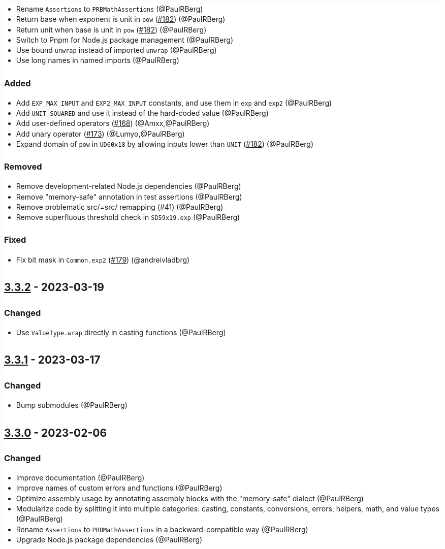 - Rename `Assertions` to `PRBMathAssertions` (@PaulRBerg)
- Return base when exponent is unit in `pow` ([#182](https://github.com/PaulRBerg/prb-math/pull/182)) (@PaulRBerg)
- Return unit when base is unit in `pow` ([#182](https://github.com/PaulRBerg/prb-math/pull/182)) (@PaulRBerg)
- Switch to Pnpm for Node.js package management (@PaulRBerg)
- Use bound `unwrap` instead of imported `unwrap` (@PaulRBerg)
- Use long names in named imports (@PaulRBerg)

### Added

- Add `EXP_MAX_INPUT` and `EXP2_MAX_INPUT` constants, and use them in `exp` and `exp2` (@PaulRBerg)
- Add `UNIT_SQUARED` and use it instead of the hard-coded value (@PaulRBerg)
- Add user-defined operators ([#168](https://github.com/PaulRBerg/prb-math/pull/168)) (@Amxx,@PaulRBerg)
- Add unary operator ([#173](https://github.com/PaulRBerg/prb-math/pull/173)) (@Lumyo,@PaulRBerg)
- Expand domain of `pow` in `UD60x18` by allowing inputs lower than `UNIT` ([#182](https://github.com/PaulRBerg/prb-math/pull/182)) (@PaulRBerg)

### Removed

- Remove development-related Node.js dependencies (@PaulRBerg)
- Remove "memory-safe" annotation in test assertions (@PaulRBerg)
- Remove problematic src/=src/ remapping (#41) (@PaulRBerg)
- Remove superfluous threshold check in `SD59x19.exp` (@PaulRBerg)

### Fixed

- Fix bit mask in `Common.exp2` ([#179](https://github.com/PaulRBerg/prb-math/pull/179)) (@andreivladbrg)

## [3.3.2] - 2023-03-19

### Changed

- Use `ValueType.wrap` directly in casting functions (@PaulRBerg)

## [3.3.1] - 2023-03-17

### Changed

- Bump submodules (@PaulRBerg)

## [3.3.0] - 2023-02-06

### Changed

- Improve documentation (@PaulRBerg)
- Improve names of custom errors and functions (@PaulRBerg)
- Optimize assembly usage by annotating assembly blocks with the "memory-safe" dialect (@PaulRBerg)
- Modularize code by splitting it into multiple categories: casting, constants, conversions, errors, helpers, math, and value types (@PaulRBerg)
- Rename `Assertions` to `PRBMathAssertions` in a backward-compatible way (@PaulRBerg)
- Upgrade Node.js package dependencies (@PaulRBerg)


[4.1.0]: https://github.com/PaulRBerg/prb-math/compare/v4.0.3...v4.1.0
[4.0.3]: https://github.com/PaulRBerg/prb-math/compare/v4.0.2...v4.0.3
[4.0.2]: https://github.com/PaulRBerg/prb-math/compare/v4.0.1...v4.0.2
[4.0.1]: https://github.com/PaulRBerg/prb-math/compare/v4.0.0...v4.0.1
[4.0.0]: https://github.com/PaulRBerg/prb-math/compare/v3.3.2...v4.0.0
[3.3.2]: https://github.com/PaulRBerg/prb-math/compare/v3.3.1...v3.3.2
[3.3.1]: https://github.com/PaulRBerg/prb-math/compare/v3.3.0...v3.3.1
[3.3.0]: https://github.com/PaulRBerg/prb-math/compare/v3.2.0...v3.3.0
[3.2.0]: https://github.com/PaulRBerg/prb-math/compare/v3.1.0...v3.2.0
[3.1.0]: https://github.com/PaulRBerg/prb-math/compare/v3.0.0...v3.1.0
[3.0.0]: https://github.com/PaulRBerg/prb-math/compare/v2.5.0...v3.0.0
[2.5.0]: https://github.com/PaulRBerg/prb-math/compare/v2.4.3...v2.5.0
[2.4.3]: https://github.com/PaulRBerg/prb-math/compare/v2.4.2...v2.4.3
[2.4.2]: https://github.com/PaulRBerg/prb-math/compare/v2.4.1...v2.4.2
[2.4.1]: https://github.com/PaulRBerg/prb-math/compare/v2.4.0...v2.4.1
[2.4.0]: https://github.com/PaulRBerg/prb-math/compare/v2.3.0...v2.4.0
[2.3.0]: https://github.com/PaulRBerg/prb-math/compare/v2.2.0...v2.3.0
[2.2.0]: https://github.com/PaulRBerg/prb-math/compare/v2.1.0...v2.2.0
[2.1.0]: https://github.com/PaulRBerg/prb-math/compare/v2.0.1...v2.1.0
[2.0.1]: https://github.com/PaulRBerg/prb-math/compare/v2.0.0...v2.0.1
[2.0.0]: https://github.com/PaulRBerg/prb-math/compare/v1.1.0...v2.0.0
[1.1.0]: https://github.com/PaulRBerg/prb-math/compare/v1.0.5...v1.1.0
[1.0.5]: https://github.com/PaulRBerg/prb-math/compare/v1.0.4...v1.0.5
[1.0.4]: https://github.com/PaulRBerg/prb-math/compare/v1.0.3...v1.0.4
[1.0.3]: https://github.com/PaulRBerg/prb-math/compare/v1.0.2...v1.0.3
[1.0.2]: https://github.com/PaulRBerg/prb-math/compare/v1.0.1...v1.0.2
[1.0.1]: https://github.com/PaulRBerg/prb-math/compare/v1.0.0...v1.0.1
[1.0.0]: https://github.com/PaulRBerg/prb-math/releases/tag/v1.0.0
[1b82ea]: https://github.com/PaulRBerg/prb-math/commit/1b82ea
[a69b4b]: https://github.com/PaulRBerg/prb-math/commit/a69b4b